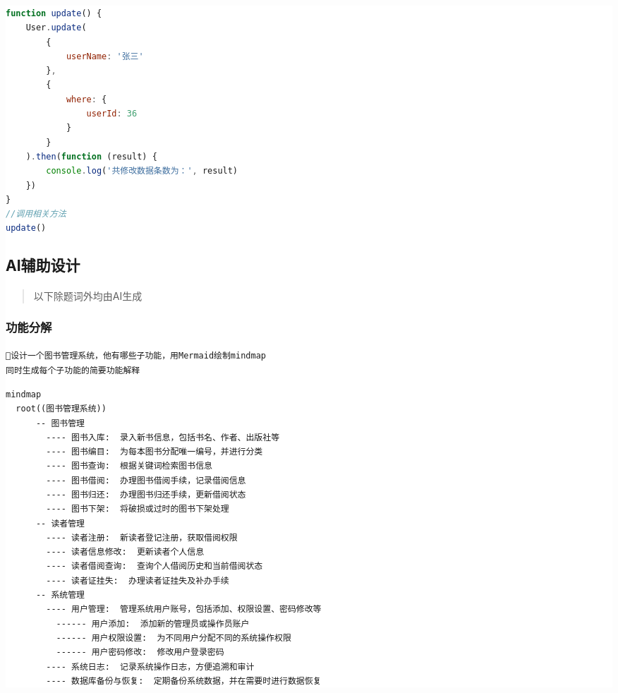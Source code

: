 ```javascript
function update() {
    User.update(
        {
            userName: '张三'
        },
        {
            where: {
                userId: 36
            }
        }
    ).then(function (result) {
        console.log('共修改数据条数为：', result)
    })
}
//调用相关方法
update()
```

## AI辅助设计

> 以下除题词外均由AI生成

###  功能分解

```
📝设计一个图书管理系统，他有哪些子功能，用Mermaid绘制mindmap
同时生成每个子功能的简要功能解释
```

```mermaid
mindmap
  root((图书管理系统))
      -- 图书管理
        ---- 图书入库:  录入新书信息，包括书名、作者、出版社等
        ---- 图书编目:  为每本图书分配唯一编号，并进行分类
        ---- 图书查询:  根据关键词检索图书信息
        ---- 图书借阅:  办理图书借阅手续，记录借阅信息
        ---- 图书归还:  办理图书归还手续，更新借阅状态
        ---- 图书下架:  将破损或过时的图书下架处理
      -- 读者管理
        ---- 读者注册:  新读者登记注册，获取借阅权限
        ---- 读者信息修改:  更新读者个人信息
        ---- 读者借阅查询:  查询个人借阅历史和当前借阅状态
        ---- 读者证挂失:  办理读者证挂失及补办手续
      -- 系统管理
        ---- 用户管理:  管理系统用户账号，包括添加、权限设置、密码修改等
          ------ 用户添加:  添加新的管理员或操作员账户
          ------ 用户权限设置:  为不同用户分配不同的系统操作权限
          ------ 用户密码修改:  修改用户登录密码
        ---- 系统日志:  记录系统操作日志，方便追溯和审计
        ---- 数据库备份与恢复:  定期备份系统数据，并在需要时进行数据恢复
```

